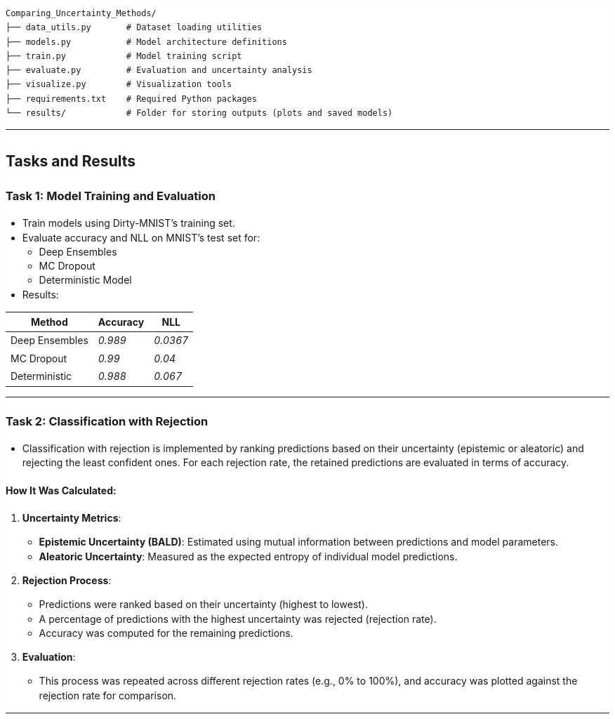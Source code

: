 ```
Comparing_Uncertainty_Methods/
├── data_utils.py       # Dataset loading utilities
├── models.py           # Model architecture definitions
├── train.py            # Model training script
├── evaluate.py         # Evaluation and uncertainty analysis
├── visualize.py        # Visualization tools
├── requirements.txt    # Required Python packages
└── results/            # Folder for storing outputs (plots and saved models)
```

---

## Tasks and Results

### Task 1: Model Training and Evaluation
- Train models using Dirty-MNIST’s training set.
- Evaluate accuracy and NLL on MNIST’s test set for:
  - Deep Ensembles
  - MC Dropout
  - Deterministic Model
- Results:

| Method          | Accuracy | NLL  |
|------------------|----------|------|
| Deep Ensembles   | *0.989* | *0.0367* |
| MC Dropout       | *0.99* | *0.04* |
| Deterministic    | *0.988* | *0.067* |

---

### Task 2: Classification with Rejection

- Classification with rejection is implemented by ranking predictions based on their uncertainty (epistemic or aleatoric) and rejecting the least confident ones. For each rejection rate, the retained predictions are evaluated in terms of accuracy.

#### **How It Was Calculated**:
1. **Uncertainty Metrics**:
   - **Epistemic Uncertainty (BALD)**: Estimated using mutual information between predictions and model parameters.
   - **Aleatoric Uncertainty**: Measured as the expected entropy of individual model predictions.
   
2. **Rejection Process**:
   - Predictions were ranked based on their uncertainty (highest to lowest).
   - A percentage of predictions with the highest uncertainty was rejected (rejection rate).
   - Accuracy was computed for the remaining predictions.

3. **Evaluation**:
   - This process was repeated across different rejection rates (e.g., 0% to 100%), and accuracy was plotted against the rejection rate for comparison.

---